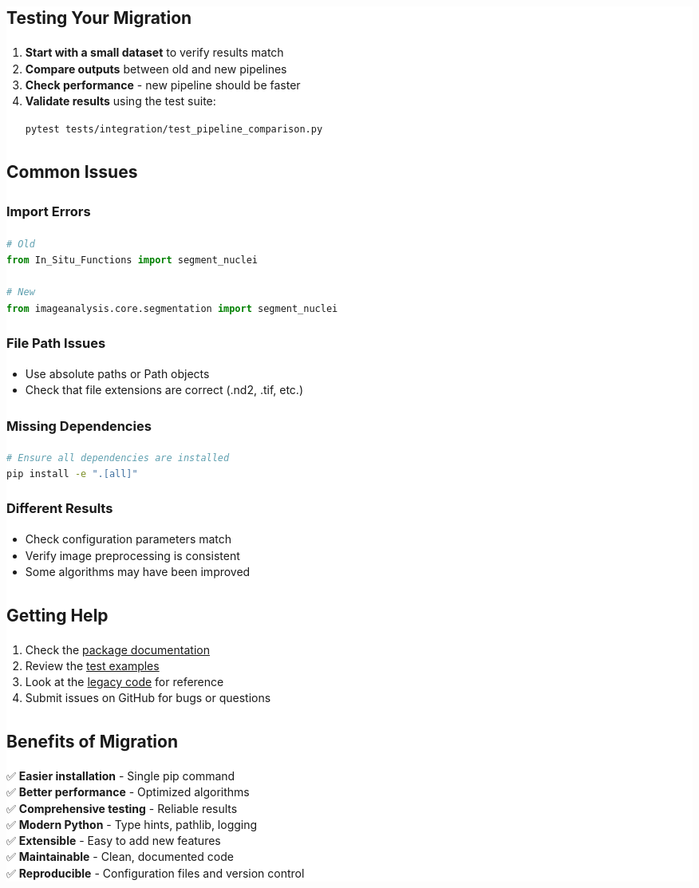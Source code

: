 ## Testing Your Migration

1. **Start with a small dataset** to verify results match
2. **Compare outputs** between old and new pipelines
3. **Check performance** - new pipeline should be faster
4. **Validate results** using the test suite:
   ```bash
   pytest tests/integration/test_pipeline_comparison.py
   ```

## Common Issues

### Import Errors
```python
# Old
from In_Situ_Functions import segment_nuclei

# New  
from imageanalysis.core.segmentation import segment_nuclei
```

### File Path Issues
- Use absolute paths or Path objects
- Check that file extensions are correct (.nd2, .tif, etc.)

### Missing Dependencies
```bash
# Ensure all dependencies are installed
pip install -e ".[all]"
```

### Different Results
- Check configuration parameters match
- Verify image preprocessing is consistent
- Some algorithms may have been improved

## Getting Help

1. Check the [package documentation](../README.md)
2. Review the [test examples](../tests/)
3. Look at the [legacy code](../legacy/) for reference
4. Submit issues on GitHub for bugs or questions

## Benefits of Migration

✅ **Easier installation** - Single pip command  
✅ **Better performance** - Optimized algorithms  
✅ **Comprehensive testing** - Reliable results  
✅ **Modern Python** - Type hints, pathlib, logging  
✅ **Extensible** - Easy to add new features  
✅ **Maintainable** - Clean, documented code  
✅ **Reproducible** - Configuration files and version control